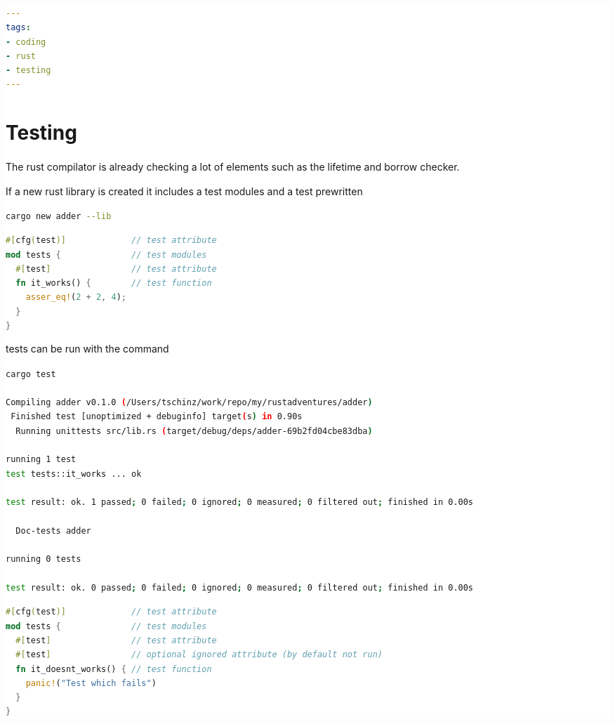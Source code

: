 ```yaml
---
tags:
- coding
- rust
- testing
---
```

# Testing

The rust compilator is already checking a lot of elements such as the lifetime and borrow checker.

If a new rust library is created it includes a test modules and a test prewritten

``` bash
cargo new adder --lib
```

``` rust title="lib.rs"
#[cfg(test)]             // test attribute
mod tests {              // test modules
  #[test]                // test attribute
  fn it_works() {        // test function
    asser_eq!(2 + 2, 4);
  }
}
```

tests can be run with the command

``` bash
cargo test

Compiling adder v0.1.0 (/Users/tschinz/work/repo/my/rustadventures/adder)
 Finished test [unoptimized + debuginfo] target(s) in 0.90s
  Running unittests src/lib.rs (target/debug/deps/adder-69b2fd04cbe83dba)

running 1 test
test tests::it_works ... ok

test result: ok. 1 passed; 0 failed; 0 ignored; 0 measured; 0 filtered out; finished in 0.00s

  Doc-tests adder

running 0 tests

test result: ok. 0 passed; 0 failed; 0 ignored; 0 measured; 0 filtered out; finished in 0.00s
```

``` rust title="lib.rs"
#[cfg(test)]             // test attribute
mod tests {              // test modules
  #[test]                // test attribute
  #[test]                // optional ignored attribute (by default not run)
  fn it_doesnt_works() { // test function
    panic!("Test which fails")
  }
}
```
